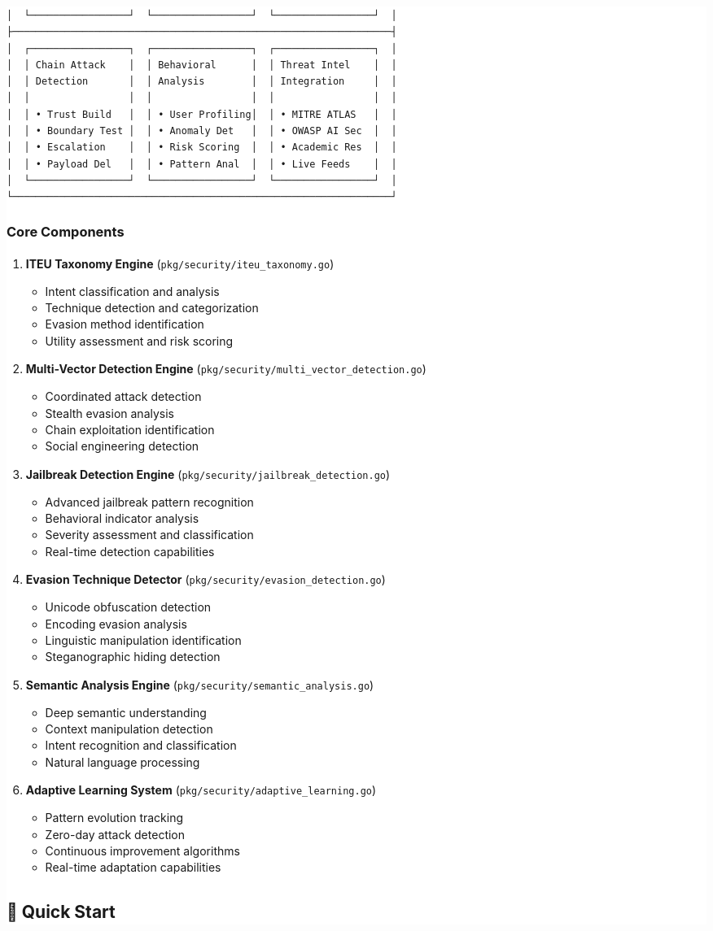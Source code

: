 ```
│  └─────────────────┘  └─────────────────┘  └─────────────────┘  │
├─────────────────────────────────────────────────────────────────┤
│  ┌─────────────────┐  ┌─────────────────┐  ┌─────────────────┐  │
│  │ Chain Attack    │  │ Behavioral      │  │ Threat Intel    │  │
│  │ Detection       │  │ Analysis        │  │ Integration     │  │
│  │                 │  │                 │  │                 │  │
│  │ • Trust Build   │  │ • User Profiling│  │ • MITRE ATLAS   │  │
│  │ • Boundary Test │  │ • Anomaly Det   │  │ • OWASP AI Sec  │  │
│  │ • Escalation    │  │ • Risk Scoring  │  │ • Academic Res  │  │
│  │ • Payload Del   │  │ • Pattern Anal  │  │ • Live Feeds    │  │
│  └─────────────────┘  └─────────────────┘  └─────────────────┘  │
└─────────────────────────────────────────────────────────────────┘
```

### Core Components

1. **ITEU Taxonomy Engine** (`pkg/security/iteu_taxonomy.go`)
   - Intent classification and analysis
   - Technique detection and categorization
   - Evasion method identification
   - Utility assessment and risk scoring

2. **Multi-Vector Detection Engine** (`pkg/security/multi_vector_detection.go`)
   - Coordinated attack detection
   - Stealth evasion analysis
   - Chain exploitation identification
   - Social engineering detection

3. **Jailbreak Detection Engine** (`pkg/security/jailbreak_detection.go`)
   - Advanced jailbreak pattern recognition
   - Behavioral indicator analysis
   - Severity assessment and classification
   - Real-time detection capabilities

4. **Evasion Technique Detector** (`pkg/security/evasion_detection.go`)
   - Unicode obfuscation detection
   - Encoding evasion analysis
   - Linguistic manipulation identification
   - Steganographic hiding detection

5. **Semantic Analysis Engine** (`pkg/security/semantic_analysis.go`)
   - Deep semantic understanding
   - Context manipulation detection
   - Intent recognition and classification
   - Natural language processing

6. **Adaptive Learning System** (`pkg/security/adaptive_learning.go`)
   - Pattern evolution tracking
   - Zero-day attack detection
   - Continuous improvement algorithms
   - Real-time adaptation capabilities

## 🚀 **Quick Start**
